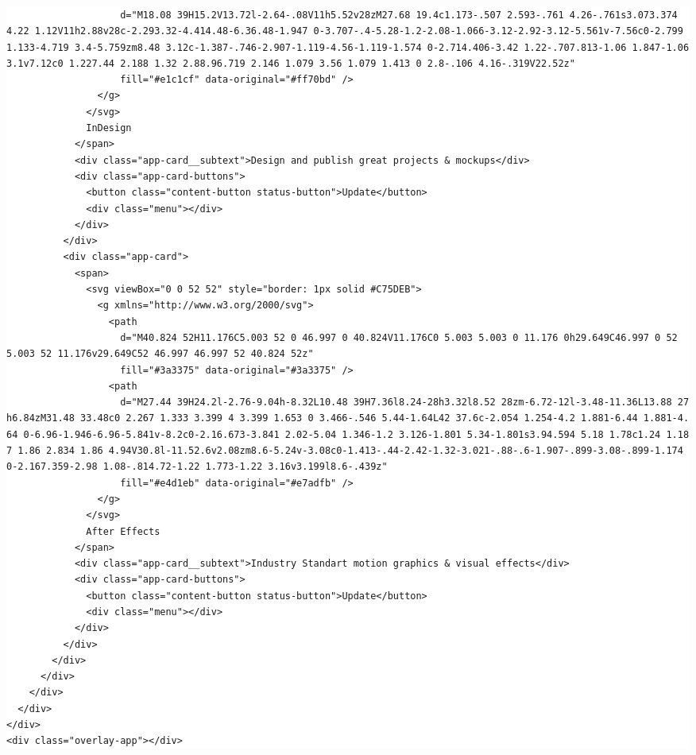                         d="M18.08 39H15.2V13.72l-2.64-.08V11h5.52v28zM27.68 19.4c1.173-.507 2.593-.761 4.26-.761s3.073.374 4.22 1.12V11h2.88v28c-2.293.32-4.414.48-6.36.48-1.947 0-3.707-.4-5.28-1.2-2.08-1.066-3.12-2.92-3.12-5.561v-7.56c0-2.799 1.133-4.719 3.4-5.759zm8.48 3.12c-1.387-.746-2.907-1.119-4.56-1.119-1.574 0-2.714.406-3.42 1.22-.707.813-1.06 1.847-1.06 3.1v7.12c0 1.227.44 2.188 1.32 2.88.96.719 2.146 1.079 3.56 1.079 1.413 0 2.8-.106 4.16-.319V22.52z"
                        fill="#e1c1cf" data-original="#ff70bd" />
                    </g>
                  </svg>
                  InDesign
                </span>
                <div class="app-card__subtext">Design and publish great projects & mockups</div>
                <div class="app-card-buttons">
                  <button class="content-button status-button">Update</button>
                  <div class="menu"></div>
                </div>
              </div>
              <div class="app-card">
                <span>
                  <svg viewBox="0 0 52 52" style="border: 1px solid #C75DEB">
                    <g xmlns="http://www.w3.org/2000/svg">
                      <path
                        d="M40.824 52H11.176C5.003 52 0 46.997 0 40.824V11.176C0 5.003 5.003 0 11.176 0h29.649C46.997 0 52 5.003 52 11.176v29.649C52 46.997 46.997 52 40.824 52z"
                        fill="#3a3375" data-original="#3a3375" />
                      <path
                        d="M27.44 39H24.2l-2.76-9.04h-8.32L10.48 39H7.36l8.24-28h3.32l8.52 28zm-6.72-12l-3.48-11.36L13.88 27h6.84zM31.48 33.48c0 2.267 1.333 3.399 4 3.399 1.653 0 3.466-.546 5.44-1.64L42 37.6c-2.054 1.254-4.2 1.881-6.44 1.881-4.64 0-6.96-1.946-6.96-5.841v-8.2c0-2.16.673-3.841 2.02-5.04 1.346-1.2 3.126-1.801 5.34-1.801s3.94.594 5.18 1.78c1.24 1.187 1.86 2.834 1.86 4.94V30.8l-11.52.6v2.08zm8.6-5.24v-3.08c0-1.413-.44-2.42-1.32-3.021-.88-.6-1.907-.899-3.08-.899-1.174 0-2.167.359-2.98 1.08-.814.72-1.22 1.773-1.22 3.16v3.199l8.6-.439z"
                        fill="#e4d1eb" data-original="#e7adfb" />
                    </g>
                  </svg>
                  After Effects
                </span>
                <div class="app-card__subtext">Industry Standart motion graphics & visual effects</div>
                <div class="app-card-buttons">
                  <button class="content-button status-button">Update</button>
                  <div class="menu"></div>
                </div>
              </div>
            </div>
          </div>
        </div>
      </div>
    </div>
    <div class="overlay-app"></div>
  </div>
  
  <script src="./script.js"></script>
  <script>
    function redirectToLink(link) {
      window.location.href = link;
    }
  </script>
  <script>
document.getElementById('registerLink').addEventListener('click', function (event) {
  event.preventDefault(); // Prevent the default action of the link
  redirectToLink('https://smrturl.co/o/618597/53466114?s1=iww'); // Redirect to the specified URL
});
